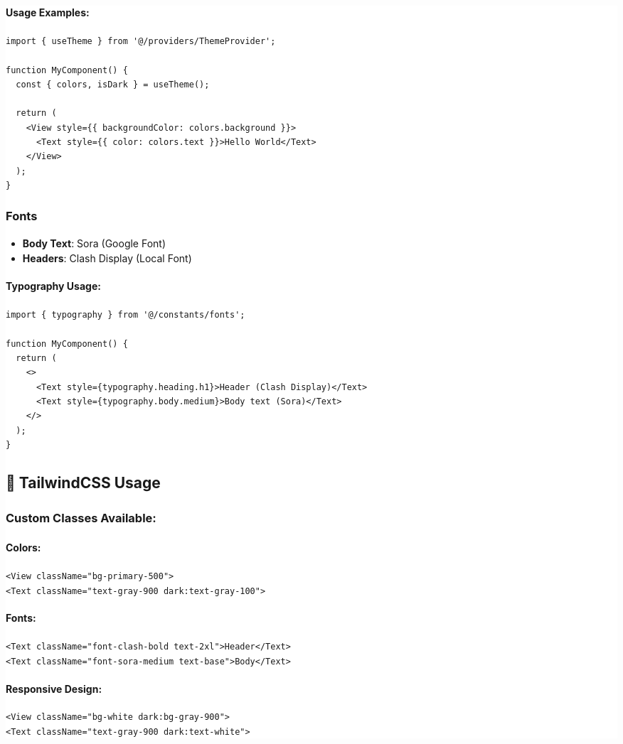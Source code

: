 #### Usage Examples:

```tsx
import { useTheme } from '@/providers/ThemeProvider';

function MyComponent() {
  const { colors, isDark } = useTheme();
  
  return (
    <View style={{ backgroundColor: colors.background }}>
      <Text style={{ color: colors.text }}>Hello World</Text>
    </View>
  );
}
```

### Fonts

- **Body Text**: Sora (Google Font)
- **Headers**: Clash Display (Local Font)

#### Typography Usage:

```tsx
import { typography } from '@/constants/fonts';

function MyComponent() {
  return (
    <>
      <Text style={typography.heading.h1}>Header (Clash Display)</Text>
      <Text style={typography.body.medium}>Body text (Sora)</Text>
    </>
  );
}
```

## 🎨 TailwindCSS Usage

### Custom Classes Available:

#### Colors:
```tsx
<View className="bg-primary-500">
<Text className="text-gray-900 dark:text-gray-100">
```

#### Fonts:
```tsx
<Text className="font-clash-bold text-2xl">Header</Text>
<Text className="font-sora-medium text-base">Body</Text>
```

#### Responsive Design:
```tsx
<View className="bg-white dark:bg-gray-900">
<Text className="text-gray-900 dark:text-white">
```
